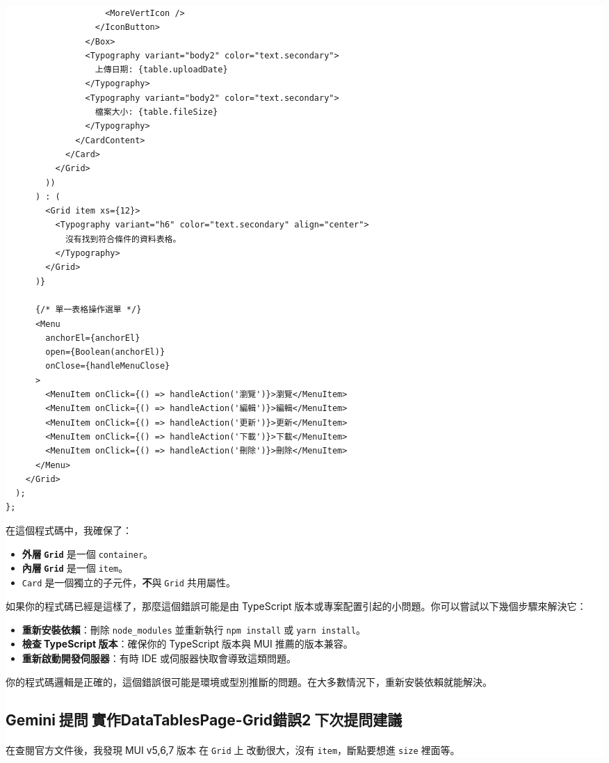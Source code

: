 ```tsx
                    <MoreVertIcon />
                  </IconButton>
                </Box>
                <Typography variant="body2" color="text.secondary">
                  上傳日期: {table.uploadDate}
                </Typography>
                <Typography variant="body2" color="text.secondary">
                  檔案大小: {table.fileSize}
                </Typography>
              </CardContent>
            </Card>
          </Grid>
        ))
      ) : (
        <Grid item xs={12}>
          <Typography variant="h6" color="text.secondary" align="center">
            沒有找到符合條件的資料表格。
          </Typography>
        </Grid>
      )}

      {/* 單一表格操作選單 */}
      <Menu
        anchorEl={anchorEl}
        open={Boolean(anchorEl)}
        onClose={handleMenuClose}
      >
        <MenuItem onClick={() => handleAction('瀏覽')}>瀏覽</MenuItem>
        <MenuItem onClick={() => handleAction('編輯')}>編輯</MenuItem>
        <MenuItem onClick={() => handleAction('更新')}>更新</MenuItem>
        <MenuItem onClick={() => handleAction('下載')}>下載</MenuItem>
        <MenuItem onClick={() => handleAction('刪除')}>刪除</MenuItem>
      </Menu>
    </Grid>
  );
};
```

在這個程式碼中，我確保了：

  * **外層 `Grid`** 是一個 `container`。
  * **內層 `Grid`** 是一個 `item`。
  * `Card` 是一個獨立的子元件，**不**與 `Grid` 共用屬性。

如果你的程式碼已經是這樣了，那麼這個錯誤可能是由 TypeScript 版本或專案配置引起的小問題。你可以嘗試以下幾個步驟來解決它：

  * **重新安裝依賴**：刪除 `node_modules` 並重新執行 `npm install` 或 `yarn install`。
  * **檢查 TypeScript 版本**：確保你的 TypeScript 版本與 MUI 推薦的版本兼容。
  * **重新啟動開發伺服器**：有時 IDE 或伺服器快取會導致這類問題。

你的程式碼邏輯是正確的，這個錯誤很可能是環境或型別推斷的問題。在大多數情況下，重新安裝依賴就能解決。

## Gemini 提問 實作DataTablesPage-Grid錯誤2 下次提問建議
在查閱官方文件後，我發現 MUI v5,6,7 版本 在 `Grid` 上 改動很大，沒有 `item`，斷點要想進 `size` 裡面等。
